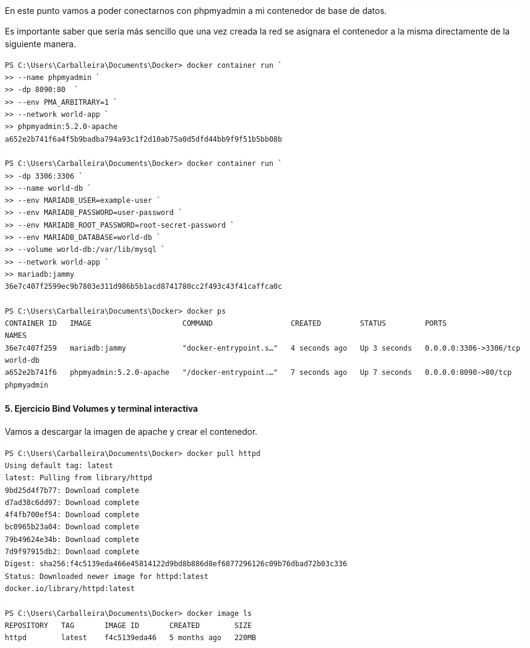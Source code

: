 En este punto vamos a poder conectarnos con phpmyadmin a mi contenedor de base de datos.

Es importante saber que sería más sencillo que una vez creada la red se asignara el contenedor a la misma directamente
de la siguiente manera.

```docker
PS C:\Users\Carballeira\Documents\Docker> docker container run `
>> --name phpmyadmin `
>> -dp 8090:80  `
>> --env PMA_ARBITRARY=1 `
>> --network world-app `
>> phpmyadmin:5.2.0-apache
a652e2b741f6a4f5b9badba794a93c1f2d10ab75a0d5dfd44bb9f9f51b5bb08b

PS C:\Users\Carballeira\Documents\Docker> docker container run `
>> -dp 3306:3306 `
>> --name world-db `
>> --env MARIADB_USER=example-user `
>> --env MARIADB_PASSWORD=user-password `
>> --env MARIADB_ROOT_PASSWORD=root-secret-password `
>> --env MARIADB_DATABASE=world-db `
>> --volume world-db:/var/lib/mysql `
>> --network world-app `
>> mariadb:jammy
36e7c407f2599ec9b7803e311d986b5b1acd8741780cc2f493c43f41caffca0c

PS C:\Users\Carballeira\Documents\Docker> docker ps
CONTAINER ID   IMAGE                     COMMAND                  CREATED         STATUS         PORTS                    NAMES
36e7c407f259   mariadb:jammy             "docker-entrypoint.s…"   4 seconds ago   Up 3 seconds   0.0.0.0:3306->3306/tcp   world-db
a652e2b741f6   phpmyadmin:5.2.0-apache   "/docker-entrypoint.…"   7 seconds ago   Up 7 seconds   0.0.0.0:8090->80/tcp     phpmyadmin
```

#### 5. Ejercicio Bind Volumes y terminal interactiva

Vamos a descargar la imagen de apache y crear el contenedor. 

```docker
PS C:\Users\Carballeira\Documents\Docker> docker pull httpd
Using default tag: latest
latest: Pulling from library/httpd
9bd25d4f7b77: Download complete
d7ad38c6dd97: Download complete
4f4fb700ef54: Download complete
bc0965b23a04: Download complete
79b49624e34b: Download complete
7d9f97915db2: Download complete
Digest: sha256:f4c5139eda466e45814122d9bd8b886d8ef6877296126c09b76dbad72b03c336
Status: Downloaded newer image for httpd:latest
docker.io/library/httpd:latest

PS C:\Users\Carballeira\Documents\Docker> docker image ls  
REPOSITORY   TAG       IMAGE ID       CREATED        SIZE
httpd        latest    f4c5139eda46   5 months ago   220MB
```
